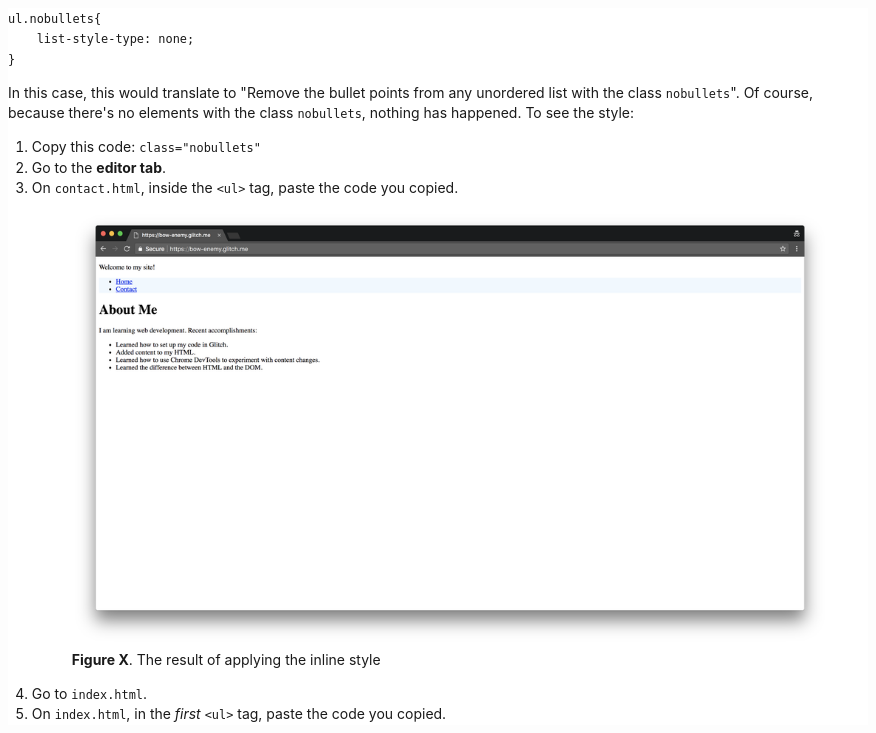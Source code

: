 ```
ul.nobullets{
    list-style-type: none;
}
```

In this case, this would translate to 
"Remove the bullet points from any unordered list with the class `nobullets`".
Of course, because there's no elements with the class `nobullets`, nothing has happened. 
To see the style:

1. Copy this code: `class="nobullets"`
1. Go to the **editor tab**.
1. On `contact.html`, inside the `<ul>` tag, paste the code you copied.
     <figure>
       <img src="imgs/css/inline1.png"
            alt="The result of applying the inline style."/>
       <figcaption>
         <b>Figure X</b>. The result of applying the inline style
       </figcaption>
     </figure>
1. Go to `index.html`.
1. On `index.html`, in the *first* `<ul>` tag, paste the code you copied.
     <figure>
